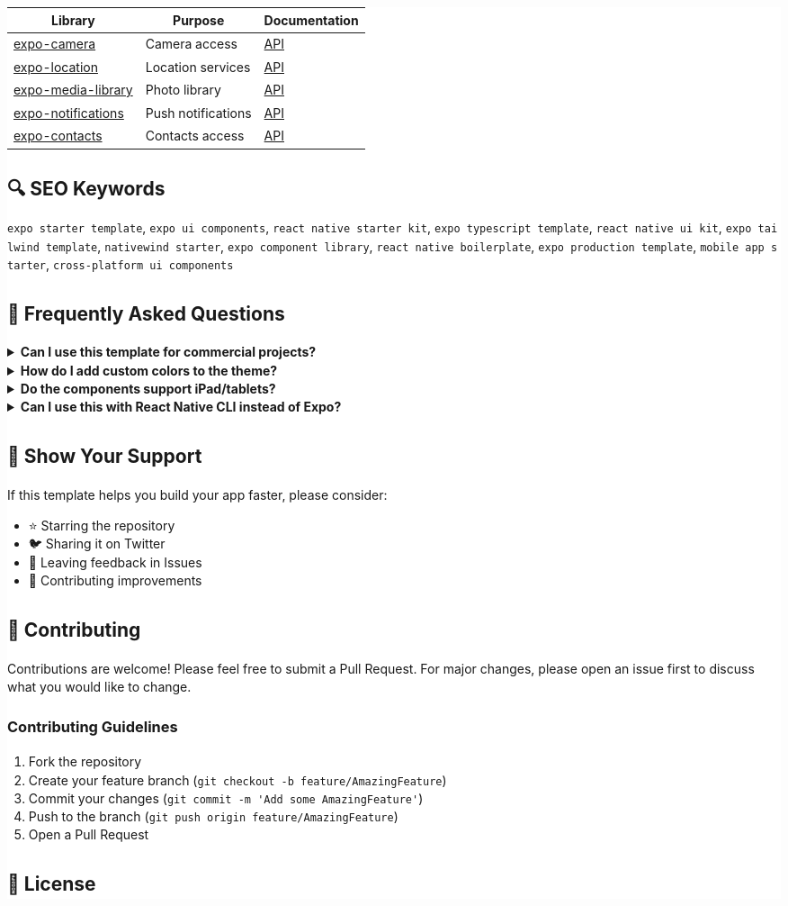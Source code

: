 | Library | Purpose | Documentation |
|---------|---------|---------------|
| [expo-camera](https://docs.expo.dev/versions/latest/sdk/camera/) | Camera access | [API](https://docs.expo.dev/versions/latest/sdk/camera/) |
| [expo-location](https://docs.expo.dev/versions/latest/sdk/location/) | Location services | [API](https://docs.expo.dev/versions/latest/sdk/location/) |
| [expo-media-library](https://docs.expo.dev/versions/latest/sdk/media-library/) | Photo library | [API](https://docs.expo.dev/versions/latest/sdk/media-library/) |
| [expo-notifications](https://docs.expo.dev/versions/latest/sdk/notifications/) | Push notifications | [API](https://docs.expo.dev/versions/latest/sdk/notifications/) |
| [expo-contacts](https://docs.expo.dev/versions/latest/sdk/contacts/) | Contacts access | [API](https://docs.expo.dev/versions/latest/sdk/contacts/) |

## 🔍 SEO Keywords

`expo starter template`, `expo ui components`, `react native starter kit`, `expo typescript template`, `react native ui kit`, `expo tailwind template`, `nativewind starter`, `expo component library`, `react native boilerplate`, `expo production template`, `mobile app starter`, `cross-platform ui components`

## 🤔 Frequently Asked Questions

<details><summary><b>Can I use this template for commercial projects?</b></summary></details>

<details><summary><b>How do I add custom colors to the theme?</b></summary></details>

<details><summary><b>Do the components support iPad/tablets?</b></summary></details>

<details><summary><b>Can I use this with React Native CLI instead of Expo?</b></summary></details>

## 🌟 Show Your Support

If this template helps you build your app faster, please consider:

- ⭐ Starring the repository
- 🐦 Sharing it on Twitter
- 💬 Leaving feedback in Issues
- 🤝 Contributing improvements

## 🤝 Contributing

Contributions are welcome! Please feel free to submit a Pull Request. For major changes, please open an issue first to discuss what you would like to change.

### Contributing Guidelines

1. Fork the repository
2. Create your feature branch (`git checkout -b feature/AmazingFeature`)
3. Commit your changes (`git commit -m 'Add some AmazingFeature'`)
4. Push to the branch (`git push origin feature/AmazingFeature`)
5. Open a Pull Request

## 📄 License
